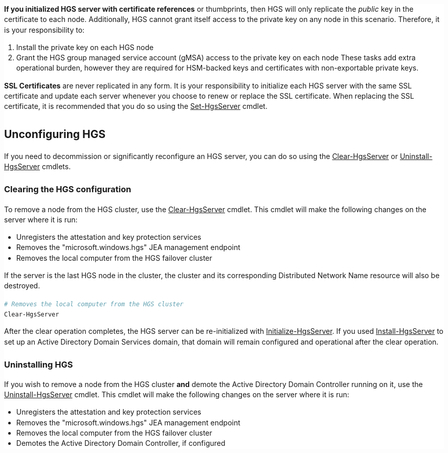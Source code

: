 **If you initialized HGS server with certificate references** or thumbprints, then HGS will only replicate the *public* key in the certificate to each node.
Additionally, HGS cannot grant itself access to the private key on any node in this scenario.
Therefore, it is your responsibility to:
1. Install the private key on each HGS node
2. Grant the HGS group managed service account (gMSA) access to the private key on each node
These tasks add extra operational burden, however they are required for HSM-backed keys and certificates with non-exportable private keys.

**SSL Certificates** are never replicated in any form.
It is your responsibility to initialize each HGS server with the same SSL certificate and update each server whenever you choose to renew or replace the SSL certificate.
When replacing the SSL certificate, it is recommended that you do so using the [Set-HgsServer](/powershell/module/hgsserver/set-hgsserver) cmdlet.

## Unconfiguring HGS

If you need to decommission or significantly reconfigure an HGS server, you can do so using the [Clear-HgsServer](/powershell/module/hgsserver/clear-hgsserver) or [Uninstall-HgsServer](/powershell/module/hgsserver/uninstall-hgsserver) cmdlets.

### Clearing the HGS configuration

To remove a node from the HGS cluster, use the [Clear-HgsServer](/powershell/module/hgsserver/clear-hgsserver) cmdlet.
This cmdlet will make the following changes on the server where it is run:

- Unregisters the attestation and key protection services
- Removes the "microsoft.windows.hgs" JEA management endpoint
- Removes the local computer from the HGS failover cluster

If the server is the last HGS node in the cluster, the cluster and its corresponding Distributed Network Name resource will also be destroyed.

```powershell
# Removes the local computer from the HGS cluster
Clear-HgsServer
```

After the clear operation completes, the HGS server can be re-initialized with [Initialize-HgsServer](/powershell/module/hgsserver/initialize-hgsserver).
If you used [Install-HgsServer](/powershell/module/hgsserver/install-hgsserver) to set up an Active Directory Domain Services domain, that domain will remain configured and operational after the clear operation.

### Uninstalling HGS

If you wish to remove a node from the HGS cluster **and** demote the Active Directory Domain Controller running on it, use the [Uninstall-HgsServer](/powershell/module/hgsserver/uninstall-hgsserver) cmdlet.
This cmdlet will make the following changes on the server where it is run:

- Unregisters the attestation and key protection services
- Removes the "microsoft.windows.hgs" JEA management endpoint
- Removes the local computer from the HGS failover cluster
- Demotes the Active Directory Domain Controller, if configured
